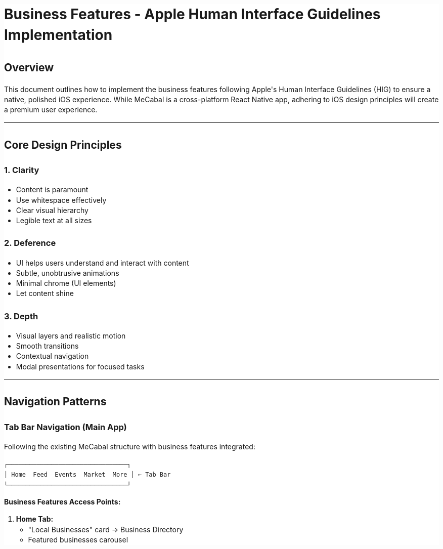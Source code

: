 # Business Features - Apple Human Interface Guidelines Implementation

## Overview

This document outlines how to implement the business features following Apple's Human Interface Guidelines (HIG) to ensure a native, polished iOS experience. While MeCabal is a cross-platform React Native app, adhering to iOS design principles will create a premium user experience.

---

## Core Design Principles

### 1. **Clarity**
- Content is paramount
- Use whitespace effectively
- Clear visual hierarchy
- Legible text at all sizes

### 2. **Deference**
- UI helps users understand and interact with content
- Subtle, unobtrusive animations
- Minimal chrome (UI elements)
- Let content shine

### 3. **Depth**
- Visual layers and realistic motion
- Smooth transitions
- Contextual navigation
- Modal presentations for focused tasks

---

## Navigation Patterns

### Tab Bar Navigation (Main App)
Following the existing MeCabal structure with business features integrated:

```
┌─────────────────────────────────┐
│ Home  Feed  Events  Market  More │ ← Tab Bar
└─────────────────────────────────┘
```

**Business Features Access Points:**

1. **Home Tab:**
   - "Local Businesses" card → Business Directory
   - Featured businesses carousel
